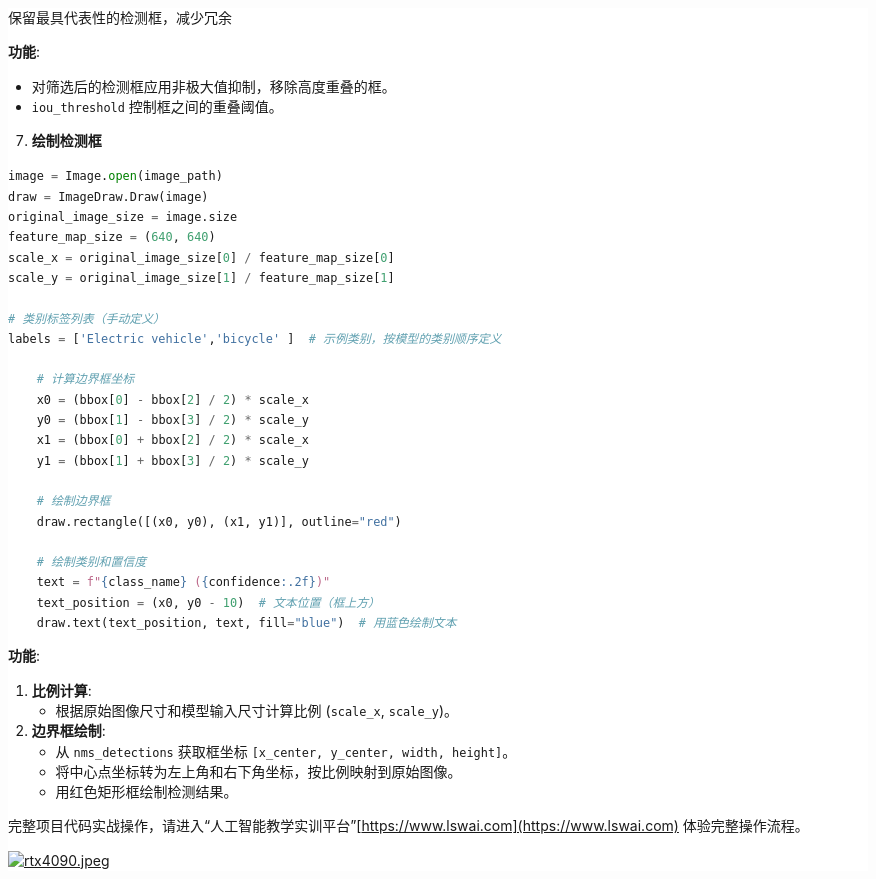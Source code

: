 保留最具代表性的检测框，减少冗余

**功能**:

-   对筛选后的检测框应用非极大值抑制，移除高度重叠的框。
-   `iou_threshold` 控制框之间的重叠阈值。

7. **绘制检测框**

```python
image = Image.open(image_path)
draw = ImageDraw.Draw(image)
original_image_size = image.size
feature_map_size = (640, 640)
scale_x = original_image_size[0] / feature_map_size[0]
scale_y = original_image_size[1] / feature_map_size[1]

# 类别标签列表（手动定义）
labels = ['Electric vehicle','bicycle' ]  # 示例类别，按模型的类别顺序定义

    # 计算边界框坐标
    x0 = (bbox[0] - bbox[2] / 2) * scale_x
    y0 = (bbox[1] - bbox[3] / 2) * scale_y
    x1 = (bbox[0] + bbox[2] / 2) * scale_x
    y1 = (bbox[1] + bbox[3] / 2) * scale_y

    # 绘制边界框
    draw.rectangle([(x0, y0), (x1, y1)], outline="red")

    # 绘制类别和置信度
    text = f"{class_name} ({confidence:.2f})"
    text_position = (x0, y0 - 10)  # 文本位置（框上方）
    draw.text(text_position, text, fill="blue")  # 用蓝色绘制文本

```

**功能**:

1. **比例计算**:
    - 根据原始图像尺寸和模型输入尺寸计算比例 (`scale_x`, `scale_y`)。
2. **边界框绘制**:
    - 从 `nms_detections` 获取框坐标 `[x_center, y_center, width, height]`。
    - 将中心点坐标转为左上角和右下角坐标，按比例映射到原始图像。
    - 用红色矩形框绘制检测结果。

完整项目代码实战操作，请进入“人工智能教学实训平台”[https://www.lswai.com](https://www.lswai.com) 体验完整操作流程。

[![rtx4090.jpeg](https://i-blog.csdnimg.cn/img_convert/1384361f4e24c5600651e7731bcd2860.jpeg)](https://www.lswai.com)
